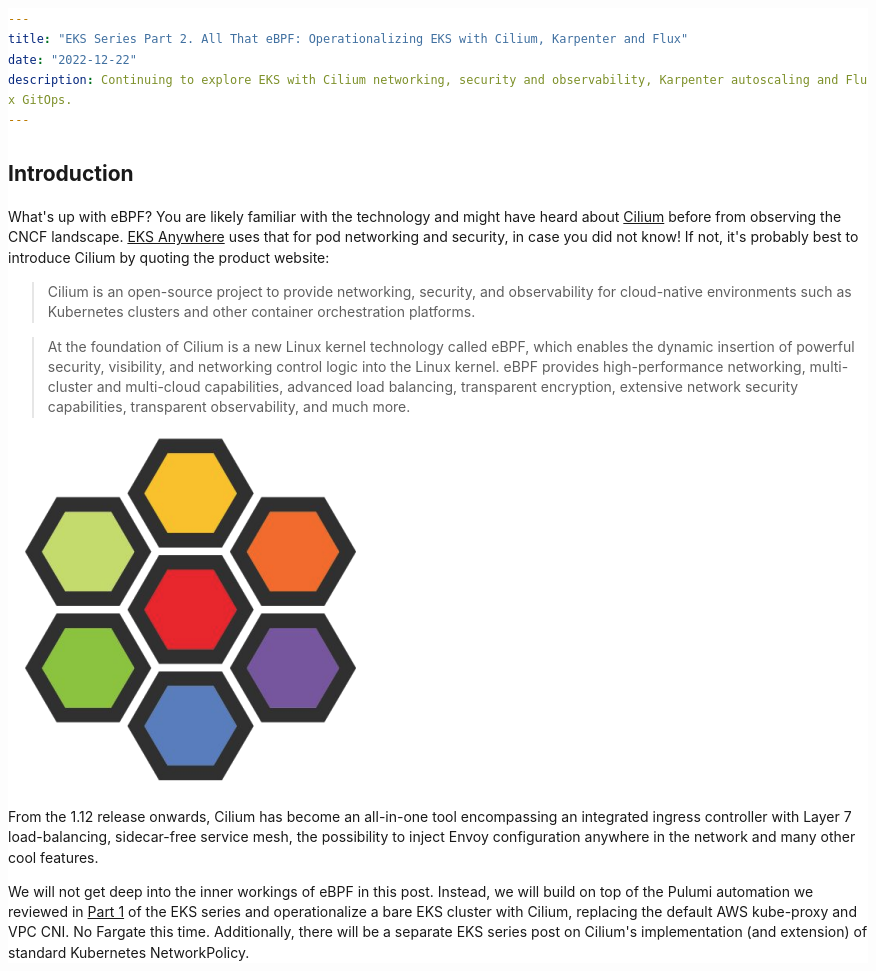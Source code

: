 ```yaml
---
title: "EKS Series Part 2. All That eBPF: Operationalizing EKS with Cilium, Karpenter and Flux"
date: "2022-12-22"
description: Continuing to explore EKS with Cilium networking, security and observability, Karpenter autoscaling and Flux GitOps.
---
```

## Introduction

What's up with eBPF? You are likely familiar with the technology and might have heard about [Cilium](https://cilium.io) before from observing the CNCF landscape. [EKS Anywhere](https://anywhere.eks.amazonaws.com/) uses that for pod networking and security, in case you did not know! If not, it's probably best to introduce Cilium by quoting the product website:

>Cilium is an open-source project to provide networking, security, and observability for cloud-native environments such as Kubernetes clusters and other container orchestration platforms.

>At the foundation of Cilium is a new Linux kernel technology called eBPF, which enables the dynamic insertion of powerful security, visibility, and networking control logic into the Linux kernel. eBPF provides high-performance networking, multi-cluster and multi-cloud capabilities, advanced load balancing, transparent encryption, extensive network security capabilities, transparent observability, and much more.

![Cilium](./cilium.png)

From the 1.12 release onwards, Cilium has become an all-in-one tool encompassing an integrated ingress controller with Layer 7 load-balancing, sidecar-free service mesh, the possibility to inject Envoy configuration anywhere in the network and many other cool features.

We will not get deep into the inner workings of eBPF in this post. Instead, we will build on top of the Pulumi automation we reviewed in [Part 1](https://svodwood.github.io/devops-pastebin/eks-part-one-karpenter-flux/) of the EKS series and operationalize a bare EKS cluster with Cilium, replacing the default AWS kube-proxy and VPC CNI. No Fargate this time. Additionally, there will be a separate EKS series post on Cilium's implementation (and extension) of standard Kubernetes NetworkPolicy.
